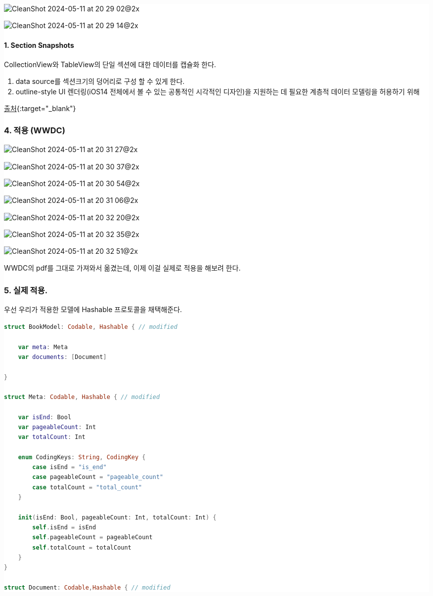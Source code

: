 ![CleanShot 2024-05-11 at 20 29 02@2x](https://github.com/Haroldfromk/haroldfromk.github.io/assets/97341336/028f8364-acd9-4161-b622-4aba48140bc3)

![CleanShot 2024-05-11 at 20 29 14@2x](https://github.com/Haroldfromk/haroldfromk.github.io/assets/97341336/97f7efd7-1eec-49fa-b751-e6f58f486a40)


#### 1. Section Snapshots

CollectionView와 TableView의 단일 섹션에 대한 데이터를 캡슐화 한다.

1. data source를 섹션크기의 덩어리로 구성 할 수 있게 한다.
2. outline-style UI 렌더링(iOS14 전체에서 볼 수 있는 공통적인 시각적인 디자인)을 지원하는 데 필요한 계층적 데이터 모델링을 허용하기 위해

[출처](https://munokkim.medium.com/wwdc20-%ED%95%9C%EA%B8%80%EB%B2%88%EC%97%AD-advances-in-diffable-data-sources-2fe1f6ad8a0e){:target="_blank"}

### 4. 적용 (WWDC)

![CleanShot 2024-05-11 at 20 31 27@2x](https://github.com/Haroldfromk/haroldfromk.github.io/assets/97341336/7ec5ab91-f230-4b04-bc24-b55bc3257856)

![CleanShot 2024-05-11 at 20 30 37@2x](https://github.com/Haroldfromk/haroldfromk.github.io/assets/97341336/78a482fd-59f9-4a5b-b0ba-293fefc04e95)

![CleanShot 2024-05-11 at 20 30 54@2x](https://github.com/Haroldfromk/haroldfromk.github.io/assets/97341336/67e356ce-381f-4369-9955-a66ee387cde5)

![CleanShot 2024-05-11 at 20 31 06@2x](https://github.com/Haroldfromk/haroldfromk.github.io/assets/97341336/24f4c6a7-1994-4815-a340-cdff95ef5b85)

![CleanShot 2024-05-11 at 20 32 20@2x](https://github.com/Haroldfromk/haroldfromk.github.io/assets/97341336/79944082-520f-49d8-bb39-99e1a4847a67)

![CleanShot 2024-05-11 at 20 32 35@2x](https://github.com/Haroldfromk/haroldfromk.github.io/assets/97341336/eca1167d-a45a-48e0-8624-b5e93e487b6b)

![CleanShot 2024-05-11 at 20 32 51@2x](https://github.com/Haroldfromk/haroldfromk.github.io/assets/97341336/fdb78727-3644-40e1-acba-4e72017a8919)

WWDC의 pdf를 그대로 가져와서 옮겼는데, 이제 이걸 실제로 적용을 해보려 한다.

### 5. 실제 적용.

우선 우리가 적용한 모델에 Hashable 프로토콜을 채택해준다.

```swift
struct BookModel: Codable, Hashable { // modified
    
    var meta: Meta
    var documents: [Document]
    
}

struct Meta: Codable, Hashable { // modified
    
    var isEnd: Bool
    var pageableCount: Int
    var totalCount: Int
    
    enum CodingKeys: String, CodingKey {
        case isEnd = "is_end"
        case pageableCount = "pageable_count"
        case totalCount = "total_count"
    }
    
    init(isEnd: Bool, pageableCount: Int, totalCount: Int) {
        self.isEnd = isEnd
        self.pageableCount = pageableCount
        self.totalCount = totalCount
    }
}

struct Document: Codable,Hashable { // modified
```